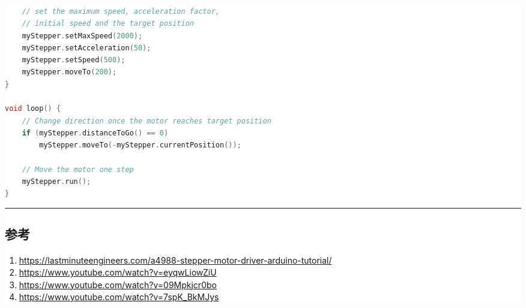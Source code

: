 ```c
	// set the maximum speed, acceleration factor,
	// initial speed and the target position
	myStepper.setMaxSpeed(2000);
	myStepper.setAcceleration(50);
	myStepper.setSpeed(500);
	myStepper.moveTo(200);
}

void loop() {
	// Change direction once the motor reaches target position
	if (myStepper.distanceToGo() == 0) 
		myStepper.moveTo(-myStepper.currentPosition());

	// Move the motor one step
	myStepper.run();
}
```

---

## 参考

1. https://lastminuteengineers.com/a4988-stepper-motor-driver-arduino-tutorial/
2. https://www.youtube.com/watch?v=eyqwLiowZiU
3. https://www.youtube.com/watch?v=09Mpkjcr0bo
4. https://www.youtube.com/watch?v=7spK_BkMJys
